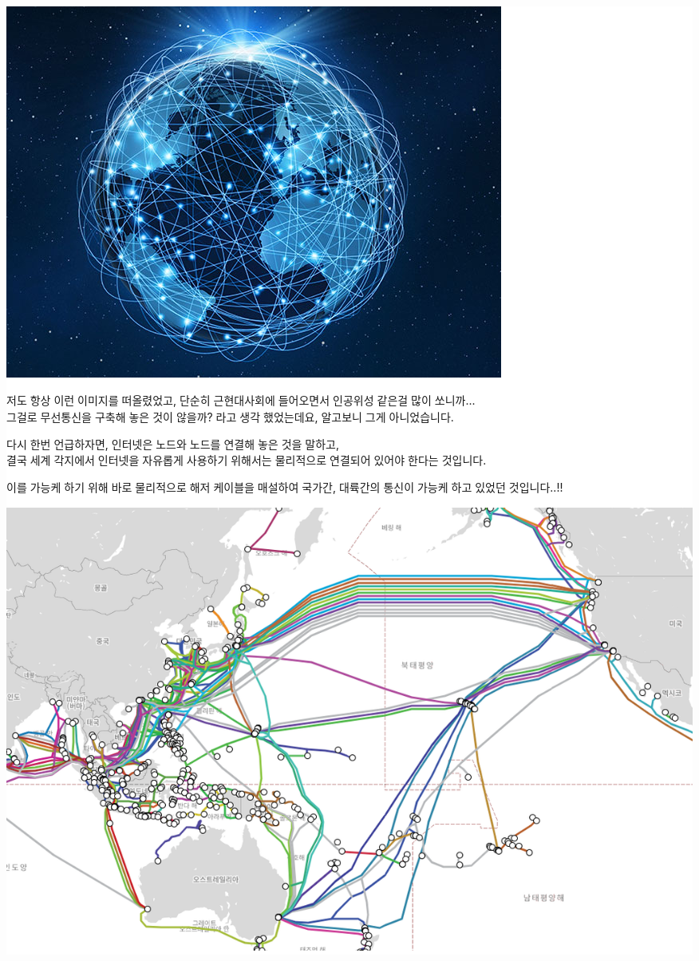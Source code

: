 ![인터넷, (Illustration: iStockphoto)](/files/posts/internet-image.jpeg)

저도 항상 이런 이미지를 떠올렸었고, 단순히 근현대사회에 들어오면서 인공위성 같은걸 많이 쏘니까...<br/>
그걸로 무선통신을 구축해 놓은 것이 않을까? 라고 생각 했었는데요, 알고보니 그게 아니었습니다.<br/>

다시 한번 언급하자면, 인터넷은 노드와 노드를 연결해 놓은 것을 말하고,<br/>
결국 세계 각지에서 인터넷을 자유롭게 사용하기 위해서는 물리적으로 연결되어 있어야 한다는 것입니다.<br/>

이를 가능케 하기 위해 바로 물리적으로 해저 케이블을 매설하여 국가간, 대륙간의 통신이 가능케 하고 있었던 것입니다..!!<br/>

![해저 케이블, (https://www.submarinecablemap.com)](/files/posts/submarine-cable.png)
